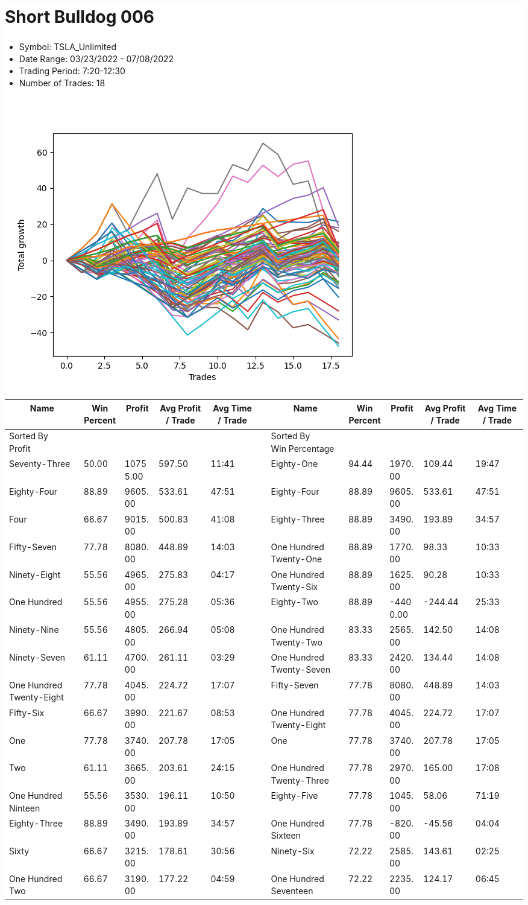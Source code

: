 # Short Bulldog 006 
- Symbol: TSLA_Unlimited
- Date Range: 03/23/2022 - 07/08/2022
- Trading Period: 7:20-12:30
- Number of Trades: 18

![Plot](ShortBulldog_006TSLA_Unlimited.png)

| Name | Win Percent | Profit | Avg Profit / Trade | Avg Time / Trade |      | Name | Win Percent | Profit | Avg Profit / Trade | Avg Time / Trade |
| ---- | ----------- | ------ | ------------------ | ---------------- | ---- | ---- | ----------- | ------ | ------------------ | ---------------- |
| Sorted By <br> Profit | | | | | | Sorted By <br> Win Percentage ||||
| Seventy-Three | 50.00 | 10755.00 | 597.50 | 11:41 |     | Eighty-One | 94.44 | 1970.00 | 109.44 | 19:47 |
| Eighty-Four | 88.89 | 9605.00 | 533.61 | 47:51 |     | Eighty-Four | 88.89 | 9605.00 | 533.61 | 47:51 |
| Four | 66.67 | 9015.00 | 500.83 | 41:08 |     | Eighty-Three | 88.89 | 3490.00 | 193.89 | 34:57 |
| Fifty-Seven | 77.78 | 8080.00 | 448.89 | 14:03 |     | One Hundred Twenty-One | 88.89 | 1770.00 | 98.33 | 10:33 |
| Ninety-Eight | 55.56 | 4965.00 | 275.83 | 04:17 |     | One Hundred Twenty-Six | 88.89 | 1625.00 | 90.28 | 10:33 |
| One Hundred | 55.56 | 4955.00 | 275.28 | 05:36 |     | Eighty-Two | 88.89 | -4400.00 | -244.44 | 25:33 |
| Ninety-Nine | 55.56 | 4805.00 | 266.94 | 05:08 |     | One Hundred Twenty-Two | 83.33 | 2565.00 | 142.50 | 14:08 |
| Ninety-Seven | 61.11 | 4700.00 | 261.11 | 03:29 |     | One Hundred Twenty-Seven | 83.33 | 2420.00 | 134.44 | 14:08 |
| One Hundred Twenty-Eight | 77.78 | 4045.00 | 224.72 | 17:07 |     | Fifty-Seven | 77.78 | 8080.00 | 448.89 | 14:03 |
| Fifty-Six | 66.67 | 3990.00 | 221.67 | 08:53 |     | One Hundred Twenty-Eight | 77.78 | 4045.00 | 224.72 | 17:07 |
| One | 77.78 | 3740.00 | 207.78 | 17:05 |     | One | 77.78 | 3740.00 | 207.78 | 17:05 |
| Two | 61.11 | 3665.00 | 203.61 | 24:15 |     | One Hundred Twenty-Three | 77.78 | 2970.00 | 165.00 | 17:08 |
| One Hundred Ninteen | 55.56 | 3530.00 | 196.11 | 10:50 |     | Eighty-Five | 77.78 | 1045.00 | 58.06 | 71:19 |
| Eighty-Three | 88.89 | 3490.00 | 193.89 | 34:57 |     | One Hundred Sixteen | 77.78 | -820.00 | -45.56 | 04:04 |
| Sixty | 66.67 | 3215.00 | 178.61 | 30:56 |     | Ninety-Six | 72.22 | 2585.00 | 143.61 | 02:25 |
| One Hundred Two | 66.67 | 3190.00 | 177.22 | 04:59 |     | One Hundred Seventeen | 72.22 | 2235.00 | 124.17 | 06:45 |